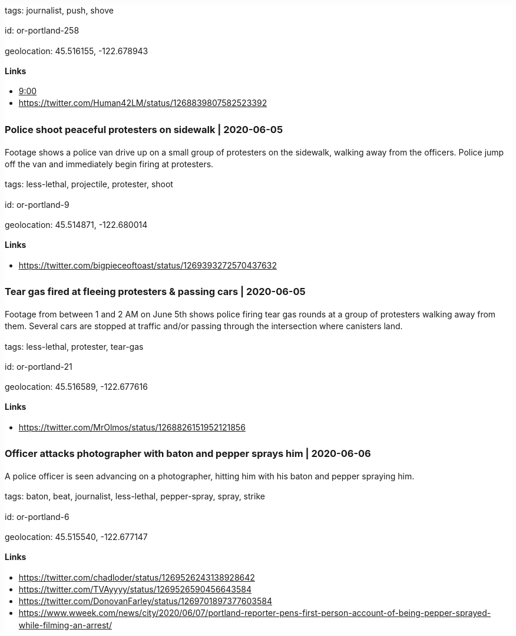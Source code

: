 tags: journalist, push, shove

id: or-portland-258

geolocation: 45.516155, -122.678943

**Links**

* [9:00](https://twitter.com/i/broadcasts/1ynKOpMqVeqGR)
* https://twitter.com/Human42LM/status/1268839807582523392


### Police shoot peaceful protesters on sidewalk | 2020-06-05

Footage shows a police van drive up on a small group of protesters on the sidewalk, walking away from the officers. Police jump off the van and immediately begin firing at protesters.

tags: less-lethal, projectile, protester, shoot

id: or-portland-9

geolocation: 45.514871, -122.680014

**Links**

* https://twitter.com/bigpieceoftoast/status/1269393272570437632


### Tear gas fired at fleeing protesters & passing cars | 2020-06-05

Footage from between 1 and 2 AM on June 5th shows police firing tear gas rounds at a group of protesters walking away from them. Several cars are stopped at traffic and/or passing through the intersection where canisters land.

tags: less-lethal, protester, tear-gas

id: or-portland-21

geolocation: 45.516589, -122.677616

**Links**

* https://twitter.com/MrOlmos/status/1268826151952121856


### Officer attacks photographer with baton and pepper sprays him | 2020-06-06

A police officer is seen advancing on a photographer, hitting him with his baton and pepper spraying him.

tags: baton, beat, journalist, less-lethal, pepper-spray, spray, strike

id: or-portland-6

geolocation: 45.515540, -122.677147

**Links**

* https://twitter.com/chadloder/status/1269526243138928642
* https://twitter.com/TVAyyyy/status/1269526590456643584
* https://twitter.com/DonovanFarley/status/1269701897377603584
* https://www.wweek.com/news/city/2020/06/07/portland-reporter-pens-first-person-account-of-being-pepper-sprayed-while-filming-an-arrest/
